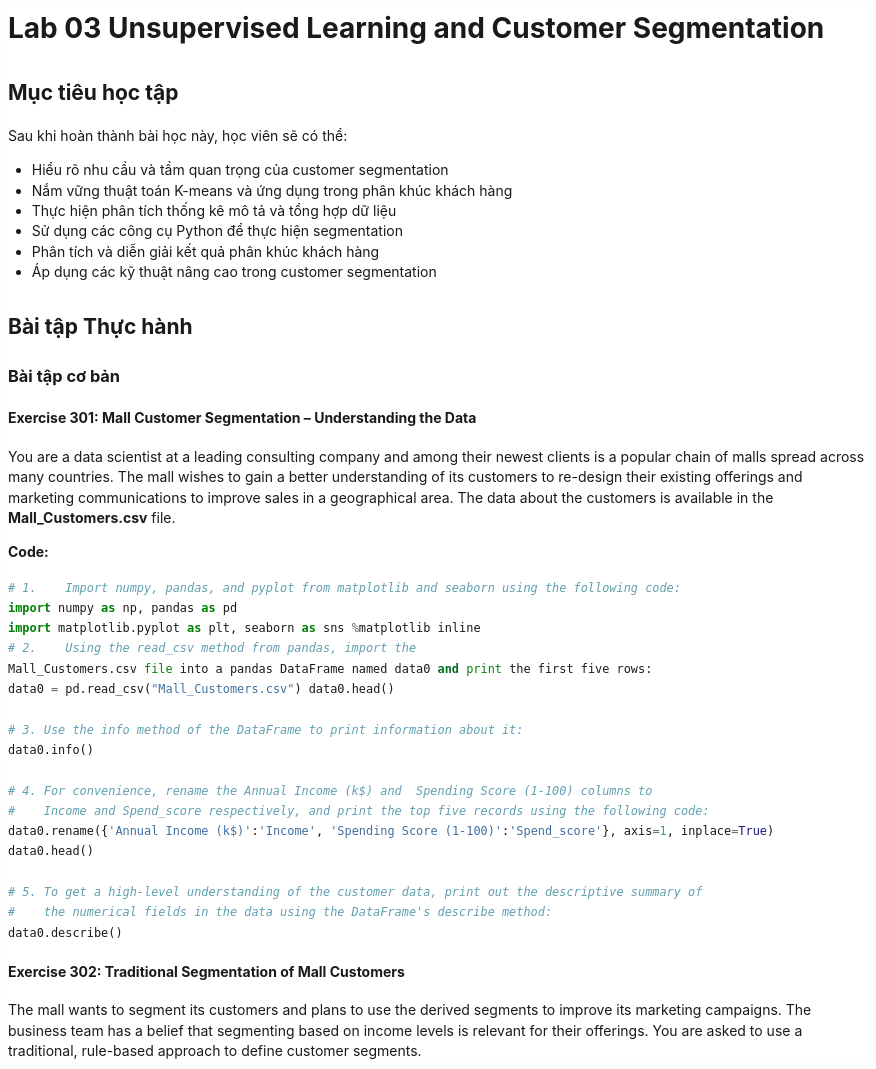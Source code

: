 # Lab 03 Unsupervised Learning and Customer Segmentation

## **Mục tiêu học tập**
Sau khi hoàn thành bài học này, học viên sẽ có thể:
- Hiểu rõ nhu cầu và tầm quan trọng của customer segmentation
- Nắm vững thuật toán K-means và ứng dụng trong phân khúc khách hàng
- Thực hiện phân tích thống kê mô tả và tổng hợp dữ liệu
- Sử dụng các công cụ Python để thực hiện segmentation
- Phân tích và diễn giải kết quả phân khúc khách hàng
- Áp dụng các kỹ thuật nâng cao trong customer segmentation
## **Bài tập Thực hành**
### Bài tập cơ bản
#### **Exercise 301: Mall Customer Segmentation – Understanding the Data**
You are a data scientist at a leading consulting company and among their newest clients is a popular chain of malls spread across many countries. The mall wishes to gain a better understanding of its customers to re-design their existing offerings and marketing communications to improve sales in a geographical area. The data about the customers is available in the **Mall_Customers.csv** file. 

**Code:**

```python
# 1.	Import numpy, pandas, and pyplot from matplotlib and seaborn using the following code:
import numpy as np, pandas as pd
import matplotlib.pyplot as plt, seaborn as sns %matplotlib inline
# 2.	Using the read_csv method from pandas, import the  
Mall_Customers.csv file into a pandas DataFrame named data0 and print the first five rows:
data0 = pd.read_csv("Mall_Customers.csv") data0.head()

# 3. Use the info method of the DataFrame to print information about it:
data0.info()

# 4. For convenience, rename the Annual Income (k$) and  Spending Score (1-100) columns to
#    Income and Spend_score respectively, and print the top five records using the following code:
data0.rename({'Annual Income (k$)':'Income', 'Spending Score (1-100)':'Spend_score'}, axis=1, inplace=True)
data0.head()

# 5. To get a high-level understanding of the customer data, print out the descriptive summary of
#    the numerical fields in the data using the DataFrame's describe method:
data0.describe()

```
#### **Exercise 302: Traditional Segmentation of Mall Customers**
The mall wants to segment its customers and plans to use the derived segments to improve its marketing campaigns. The business team has a belief that segmenting based on income levels is relevant for their offerings. You are asked to use a traditional, rule-based approach to define customer segments. 

